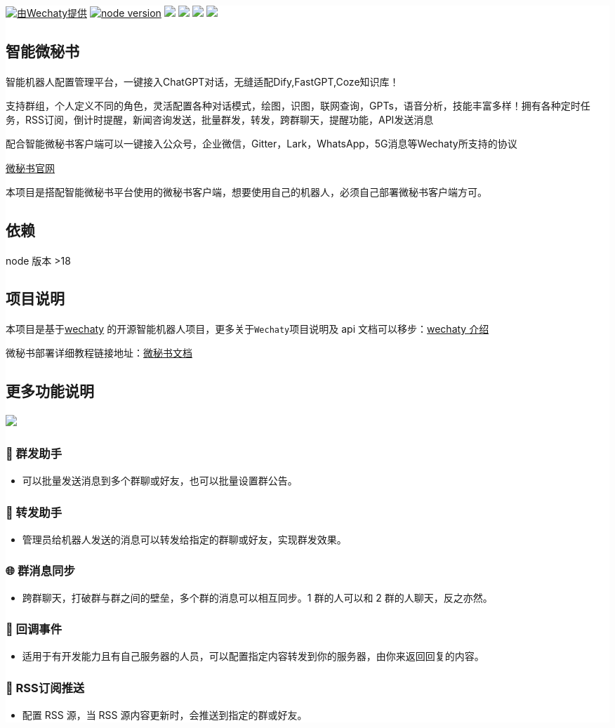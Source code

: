 [![ 由Wechaty提供 ](https://img.shields.io/badge/Powered%20By-Wechaty-blue.svg)](https://github.com/wechaty/wechaty)
[![node version](https://img.shields.io/badge/node-%3E%3D16-blue.svg)](http://nodejs.cn/download/)
![](https://img.shields.io/badge/Window-green.svg)
![](https://img.shields.io/badge/Mac-yellow.svg)
![](https://img.shields.io/badge/Centos-blue.svg)
[![](https://img.shields.io/badge/Docker-red.svg)]()

## 智能微秘书

智能机器人配置管理平台，一键接入ChatGPT对话，无缝适配Dify,FastGPT,Coze知识库！

支持群组，个人定义不同的角色，灵活配置各种对话模式，绘图，识图，联网查询，GPTs，语音分析，技能丰富多样！拥有各种定时任务，RSS订阅，倒计时提醒，新闻咨询发送，批量群发，转发，跨群聊天，提醒功能，API发送消息

配合智能微秘书客户端可以一键接入公众号，企业微信，Gitter，Lark，WhatsApp，5G消息等Wechaty所支持的协议

[微秘书官网](https://wechat.aibotk.com)

本项目是搭配智能微秘书平台使用的微秘书客户端，想要使用自己的机器人，必须自己部署微秘书客户端方可。

## 依赖

node 版本 >18

## 项目说明

本项目是基于[wechaty](https://github.com/wechaty/wechaty) 的开源智能机器人项目，更多关于`Wechaty`项目说明及 api 
文档可以移步：[wechaty 介绍](https://wechaty.js.org/docs/howto/)

微秘书部署详细教程链接地址：[微秘书文档](https://help.aibotk.com/?plugin=czw_emDoc&post=5)

## 更多功能说明

![](./doc/img/aibot.png)

### 🌟 群发助手
- 可以批量发送消息到多个群聊或好友，也可以批量设置群公告。

### 🔄 转发助手
- 管理员给机器人发送的消息可以转发给指定的群聊或好友，实现群发效果。

### 🌐 群消息同步
- 跨群聊天，打破群与群之间的壁垒，多个群的消息可以相互同步。1 群的人可以和 2 群的人聊天，反之亦然。

### 📩 回调事件
- 适用于有开发能力且有自己服务器的人员，可以配置指定内容转发到你的服务器，由你来返回回复的内容。

### 📰 RSS订阅推送
- 配置 RSS 源，当 RSS 源内容更新时，会推送到指定的群或好友。
